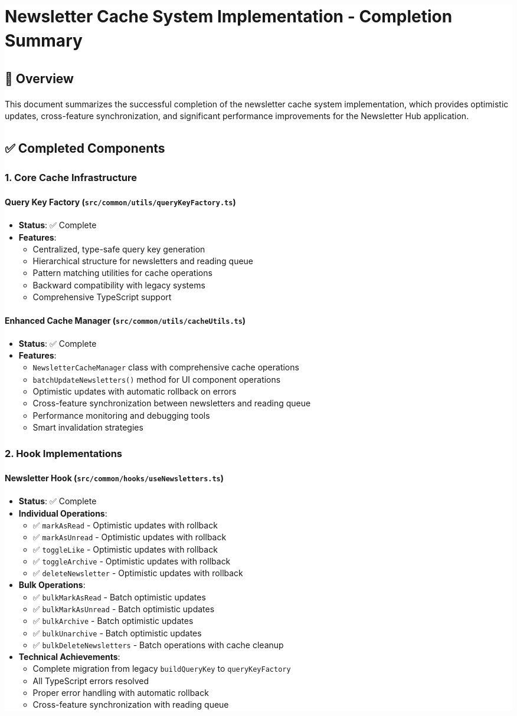 # Newsletter Cache System Implementation - Completion Summary
## 🎯 Overview

This document summarizes the successful completion of the newsletter cache system implementation, which provides optimistic updates, cross-feature synchronization, and significant performance improvements for the Newsletter Hub application.

## ✅ Completed Components

### 1. Core Cache Infrastructure

#### Query Key Factory (`src/common/utils/queryKeyFactory.ts`)
- **Status**: ✅ Complete
- **Features**:
  - Centralized, type-safe query key generation
  - Hierarchical structure for newsletters and reading queue
  - Pattern matching utilities for cache operations
  - Backward compatibility with legacy systems
  - Comprehensive TypeScript support

#### Enhanced Cache Manager (`src/common/utils/cacheUtils.ts`)
- **Status**: ✅ Complete
- **Features**:
  - `NewsletterCacheManager` class with comprehensive cache operations
  - `batchUpdateNewsletters()` method for UI component operations
  - Optimistic updates with automatic rollback on errors
  - Cross-feature synchronization between newsletters and reading queue
  - Performance monitoring and debugging tools
  - Smart invalidation strategies

### 2. Hook Implementations

#### Newsletter Hook (`src/common/hooks/useNewsletters.ts`)
- **Status**: ✅ Complete
- **Individual Operations**:
  - ✅ `markAsRead` - Optimistic updates with rollback
  - ✅ `markAsUnread` - Optimistic updates with rollback
  - ✅ `toggleLike` - Optimistic updates with rollback
  - ✅ `toggleArchive` - Optimistic updates with rollback
  - ✅ `deleteNewsletter` - Optimistic updates with rollback
- **Bulk Operations**:
  - ✅ `bulkMarkAsRead` - Batch optimistic updates
  - ✅ `bulkMarkAsUnread` - Batch optimistic updates
  - ✅ `bulkArchive` - Batch optimistic updates
  - ✅ `bulkUnarchive` - Batch optimistic updates
  - ✅ `bulkDeleteNewsletters` - Batch operations with cache cleanup
- **Technical Achievements**:
  - Complete migration from legacy `buildQueryKey` to `queryKeyFactory`
  - All TypeScript errors resolved
  - Proper error handling with automatic rollback
  - Cross-feature synchronization with reading queue
